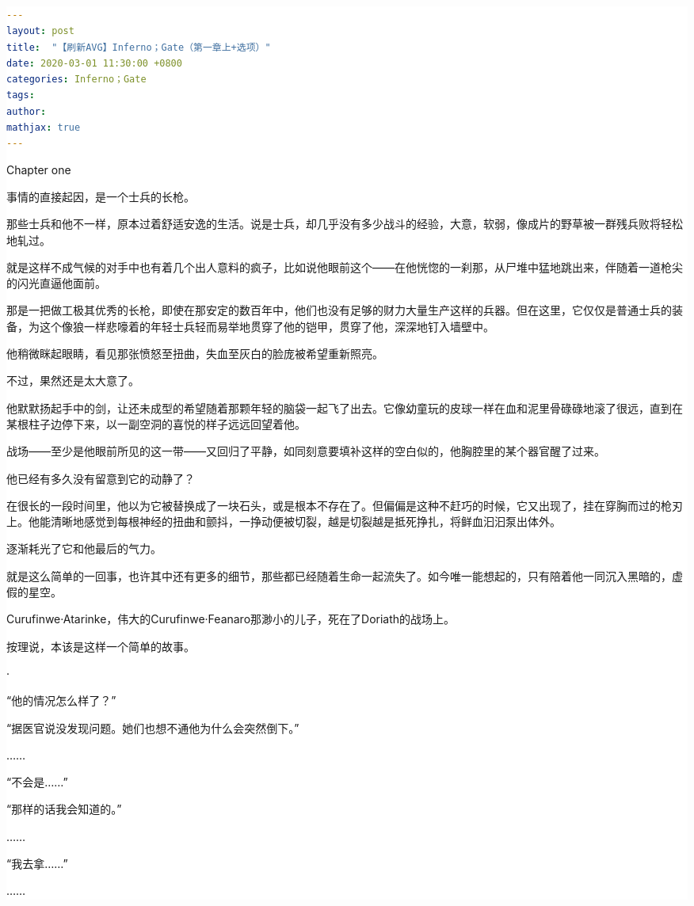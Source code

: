 ```yaml
---
layout: post
title:  "【刷新AVG】Inferno；Gate（第一章上+选项）"
date: 2020-03-01 11:30:00 +0800
categories: Inferno；Gate
tags: 
author: 
mathjax: true
---
```

Chapter one


事情的直接起因，是一个士兵的长枪。

那些士兵和他不一样，原本过着舒适安逸的生活。说是士兵，却几乎没有多少战斗的经验，大意，软弱，像成片的野草被一群残兵败将轻松地轧过。

就是这样不成气候的对手中也有着几个出人意料的疯子，比如说他眼前这个——在他恍惚的一刹那，从尸堆中猛地跳出来，伴随着一道枪尖的闪光直逼他面前。

那是一把做工极其优秀的长枪，即使在那安定的数百年中，他们也没有足够的财力大量生产这样的兵器。但在这里，它仅仅是普通士兵的装备，为这个像狼一样悲嚎着的年轻士兵轻而易举地贯穿了他的铠甲，贯穿了他，深深地钉入墙壁中。

他稍微眯起眼睛，看见那张愤怒至扭曲，失血至灰白的脸庞被希望重新照亮。

不过，果然还是太大意了。

他默默扬起手中的剑，让还未成型的希望随着那颗年轻的脑袋一起飞了出去。它像幼童玩的皮球一样在血和泥里骨碌碌地滚了很远，直到在某根柱子边停下来，以一副空洞的喜悦的样子远远回望着他。

战场——至少是他眼前所见的这一带——又回归了平静，如同刻意要填补这样的空白似的，他胸腔里的某个器官醒了过来。

他已经有多久没有留意到它的动静了？

在很长的一段时间里，他以为它被替换成了一块石头，或是根本不存在了。但偏偏是这种不赶巧的时候，它又出现了，挂在穿胸而过的枪刃上。他能清晰地感觉到每根神经的扭曲和颤抖，一挣动便被切裂，越是切裂越是抵死挣扎，将鲜血汩汩泵出体外。

逐渐耗光了它和他最后的气力。

就是这么简单的一回事，也许其中还有更多的细节，那些都已经随着生命一起流失了。如今唯一能想起的，只有陪着他一同沉入黑暗的，虚假的星空。

Curufinwe·Atarinke，伟大的Curufinwe·Feanaro那渺小的儿子，死在了Doriath的战场上。

按理说，本该是这样一个简单的故事。

·

“他的情况怎么样了？”

“据医官说没发现问题。她们也想不通他为什么会突然倒下。”

……

“不会是……”

“那样的话我会知道的。”

……

“我去拿……”

……
